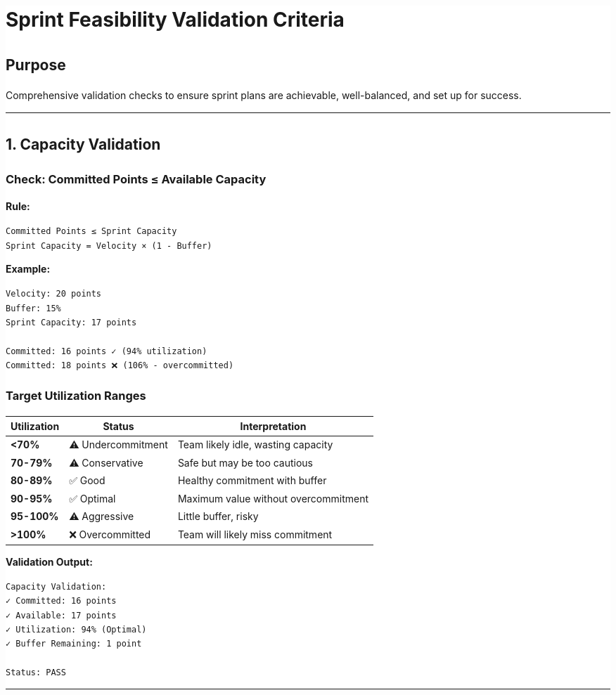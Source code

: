 # Sprint Feasibility Validation Criteria

## Purpose

Comprehensive validation checks to ensure sprint plans are achievable, well-balanced, and set up for success.

---

## 1. Capacity Validation

### Check: Committed Points ≤ Available Capacity

**Rule:**
```
Committed Points ≤ Sprint Capacity
Sprint Capacity = Velocity × (1 - Buffer)
```

**Example:**
```
Velocity: 20 points
Buffer: 15%
Sprint Capacity: 17 points

Committed: 16 points ✓ (94% utilization)
Committed: 18 points ❌ (106% - overcommitted)
```

### Target Utilization Ranges

| Utilization | Status | Interpretation |
|------------|--------|----------------|
| **<70%** | ⚠️ Undercommitment | Team likely idle, wasting capacity |
| **70-79%** | ⚠️ Conservative | Safe but may be too cautious |
| **80-89%** | ✅ Good | Healthy commitment with buffer |
| **90-95%** | ✅ Optimal | Maximum value without overcommitment |
| **95-100%** | ⚠️ Aggressive | Little buffer, risky |
| **>100%** | ❌ Overcommitted | Team will likely miss commitment |

**Validation Output:**
```
Capacity Validation:
✓ Committed: 16 points
✓ Available: 17 points
✓ Utilization: 94% (Optimal)
✓ Buffer Remaining: 1 point

Status: PASS
```

---